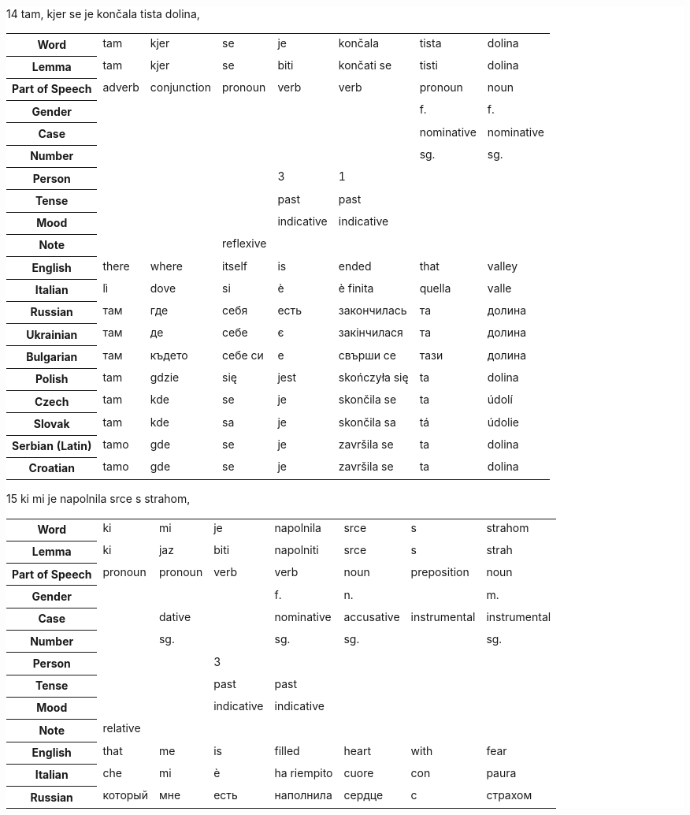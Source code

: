 
14 tam, kjer se je končala tista dolina,

<table>
<tr><th>Word</th><td>tam</td><td>kjer</td><td>se</td><td>je</td><td>končala</td><td>tista</td><td>dolina</td></tr>
<tr><th>Lemma</th><td>tam</td><td>kjer</td><td>se</td><td>biti</td><td>končati se</td><td>tisti</td><td>dolina</td></tr>
<tr><th>Part of Speech</th><td>adverb</td><td>conjunction</td><td>pronoun</td><td>verb</td><td>verb</td><td>pronoun</td><td>noun</td></tr>
<tr><th>Gender</th><td></td><td></td><td></td><td></td><td></td><td>f.</td><td>f.</td></tr>
<tr><th>Case</th><td></td><td></td><td></td><td></td><td></td><td>nominative</td><td>nominative</td></tr>
<tr><th>Number</th><td></td><td></td><td></td><td></td><td></td><td>sg.</td><td>sg.</td></tr>
<tr><th>Person</th><td></td><td></td><td></td><td>3</td><td>1</td><td></td><td></td></tr>
<tr><th>Tense</th><td></td><td></td><td></td><td>past</td><td>past</td><td></td><td></td></tr>
<tr><th>Mood</th><td></td><td></td><td></td><td>indicative</td><td>indicative</td><td></td><td></td></tr>
<tr><th>Note</th><td></td><td></td><td>reflexive</td><td></td><td></td><td></td><td></td></tr>
<tr><th>English</th><td>there</td><td>where</td><td>itself</td><td>is</td><td>ended</td><td>that</td><td>valley</td></tr>
<tr><th>Italian</th><td>lì</td><td>dove</td><td>si</td><td>è</td><td>è finita</td><td>quella</td><td>valle</td></tr>
<tr><th>Russian</th><td>там</td><td>где</td><td>себя</td><td>есть</td><td>закончилась</td><td>та</td><td>долина</td></tr>
<tr><th>Ukrainian</th><td>там</td><td>де</td><td>себе</td><td>є</td><td>закінчилася</td><td>та</td><td>долина</td></tr>
<tr><th>Bulgarian</th><td>там</td><td>където</td><td>себе си</td><td>е</td><td>свърши се</td><td>тази</td><td>долина</td></tr>
<tr><th>Polish</th><td>tam</td><td>gdzie</td><td>się</td><td>jest</td><td>skończyła się</td><td>ta</td><td>dolina</td></tr>
<tr><th>Czech</th><td>tam</td><td>kde</td><td>se</td><td>je</td><td>skončila se</td><td>ta</td><td>údolí</td></tr>
<tr><th>Slovak</th><td>tam</td><td>kde</td><td>sa</td><td>je</td><td>skončila sa</td><td>tá</td><td>údolie</td></tr>
<tr><th>Serbian (Latin)</th><td>tamo</td><td>gde</td><td>se</td><td>je</td><td>završila se</td><td>ta</td><td>dolina</td></tr>
<tr><th>Croatian</th><td>tamo</td><td>gde</td><td>se</td><td>je</td><td>završila se</td><td>ta</td><td>dolina</td></tr>
</table>

15 ki mi je napolnila srce s strahom,

<table>
<tr><th>Word</th><td>ki</td><td>mi</td><td>je</td><td>napolnila</td><td>srce</td><td>s</td><td>strahom</td></tr>
<tr><th>Lemma</th><td>ki</td><td>jaz</td><td>biti</td><td>napolniti</td><td>srce</td><td>s</td><td>strah</td></tr>
<tr><th>Part of Speech</th><td>pronoun</td><td>pronoun</td><td>verb</td><td>verb</td><td>noun</td><td>preposition</td><td>noun</td></tr>
<tr><th>Gender</th><td></td><td></td><td></td><td>f.</td><td>n.</td><td></td><td>m.</td></tr>
<tr><th>Case</th><td></td><td>dative</td><td></td><td>nominative</td><td>accusative</td><td>instrumental</td><td>instrumental</td></tr>
<tr><th>Number</th><td></td><td>sg.</td><td></td><td>sg.</td><td>sg.</td><td></td><td>sg.</td></tr>
<tr><th>Person</th><td></td><td></td><td>3</td><td></td><td></td><td></td><td></td></tr>
<tr><th>Tense</th><td></td><td></td><td>past</td><td>past</td><td></td><td></td><td></td></tr>
<tr><th>Mood</th><td></td><td></td><td>indicative</td><td>indicative</td><td></td><td></td><td></td></tr>
<tr><th>Note</th><td>relative</td><td></td><td></td><td></td><td></td><td></td><td></td></tr>
<tr><th>English</th><td>that</td><td>me</td><td>is</td><td>filled</td><td>heart</td><td>with</td><td>fear</td></tr>
<tr><th>Italian</th><td>che</td><td>mi</td><td>è</td><td>ha riempito</td><td>cuore</td><td>con</td><td>paura</td></tr>
<tr><th>Russian</th><td>который</td><td>мне</td><td>есть</td><td>наполнила</td><td>сердце</td><td>с</td><td>страхом</td></tr>